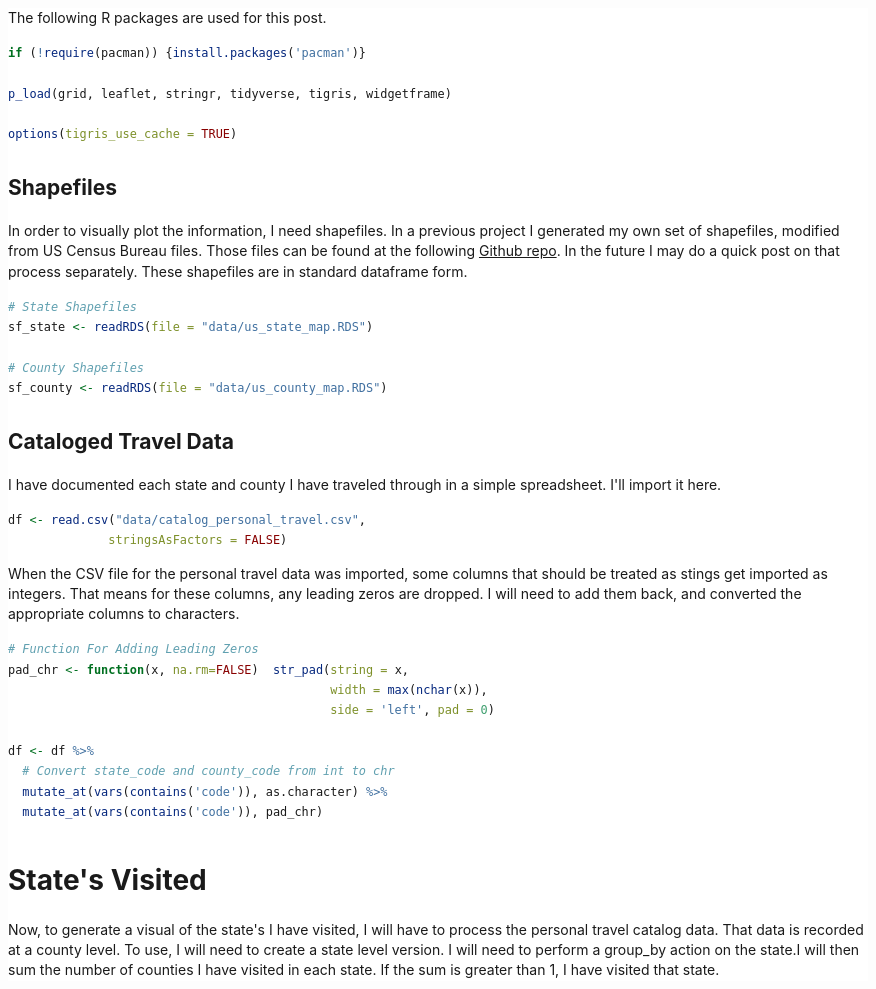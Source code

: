The following R packages are used for this post.

```r
if (!require(pacman)) {install.packages('pacman')} 

p_load(grid, leaflet, stringr, tidyverse, tigris, widgetframe)

options(tigris_use_cache = TRUE)
```

## Shapefiles
In order to visually plot the information, I need shapefiles. In a previous project I generated my own set of shapefiles, modified from US Census Bureau files. Those files can be found at the following [Github repo](https://github.com/canfielder/state_shapefile_al_hi_inset). In the future I may do a quick post on that process separately. These shapefiles are in standard dataframe form.


```r
# State Shapefiles
sf_state <- readRDS(file = "data/us_state_map.RDS")

# County Shapefiles
sf_county <- readRDS(file = "data/us_county_map.RDS")
```

## Cataloged Travel Data
I have documented each state and county I have traveled through in a simple spreadsheet. I'll import it here.


```r
df <- read.csv("data/catalog_personal_travel.csv", 
              stringsAsFactors = FALSE)
```

When the CSV file for the personal travel data was imported, some columns that should be treated as stings get imported as integers. That means for these columns, any leading zeros are dropped. I will need to add them back, and converted the appropriate columns to characters.


```r
# Function For Adding Leading Zeros
pad_chr <- function(x, na.rm=FALSE)  str_pad(string = x,
                                             width = max(nchar(x)),  
                                             side = 'left', pad = 0)

df <- df %>% 
  # Convert state_code and county_code from int to chr
  mutate_at(vars(contains('code')), as.character) %>% 
  mutate_at(vars(contains('code')), pad_chr)
```

# State's Visited
Now, to generate a visual of the state's I have visited, I will have to process the personal travel catalog data. That data is recorded at a county level. To use, I will need to create a state level version. I will need to perform a group_by action on the state.I will then sum the number of counties I have visited in each state. If the sum is greater than 1, I have visited that state. 
